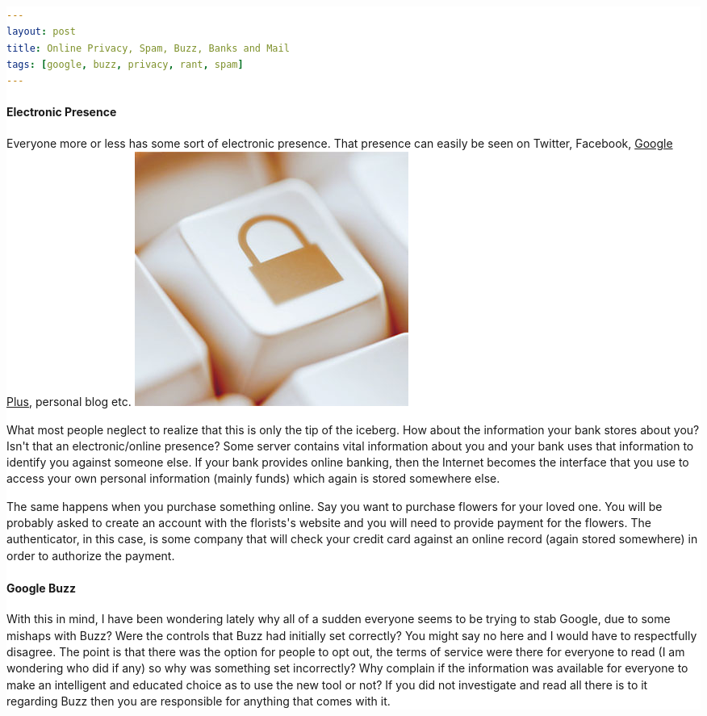 ```yaml
---
layout: post
title: Online Privacy, Spam, Buzz, Banks and Mail
tags: [google, buzz, privacy, rant, spam]
---
```


#### Electronic Presence
Everyone more or less has some sort of electronic presence. That presence can easily be seen on Twitter, Facebook, [Google Plus](https://google.com/+NikolaosDimopoulos-niden), personal blog etc.
<img class="post-image" src="/files/2010-03-31-privacy.png" />

What most people neglect to realize that this is only the tip of the iceberg. How about the information your bank stores about you? Isn't that an electronic/online presence? Some server contains vital information about you and your bank uses that information to identify you against someone else. If your bank provides online banking, then the Internet becomes the interface that you use to access your own personal information (mainly funds) which again is stored somewhere else.

The same happens when you purchase something online. Say you want to purchase flowers for your loved one. You will be probably asked to create an account with the florists's website and you will need to provide payment for the flowers. The authenticator, in this case, is some company that will check your credit card against an online record (again stored somewhere) in order to authorize the payment.

#### Google Buzz

With this in mind, I have been wondering lately why all of a sudden everyone seems to be trying to stab Google, due to some mishaps with Buzz? Were the controls that Buzz had initially set correctly? You might say no here and I would have to respectfully disagree. The point is that there was the option for people to opt out, the terms of service were there for everyone to read (I am wondering who did if any) so why was something set incorrectly? Why complain if the information was available for everyone to make an intelligent and educated choice as to use the new tool or not? If you did not investigate and read all there is to it regarding Buzz then you are responsible for anything that comes with it.
